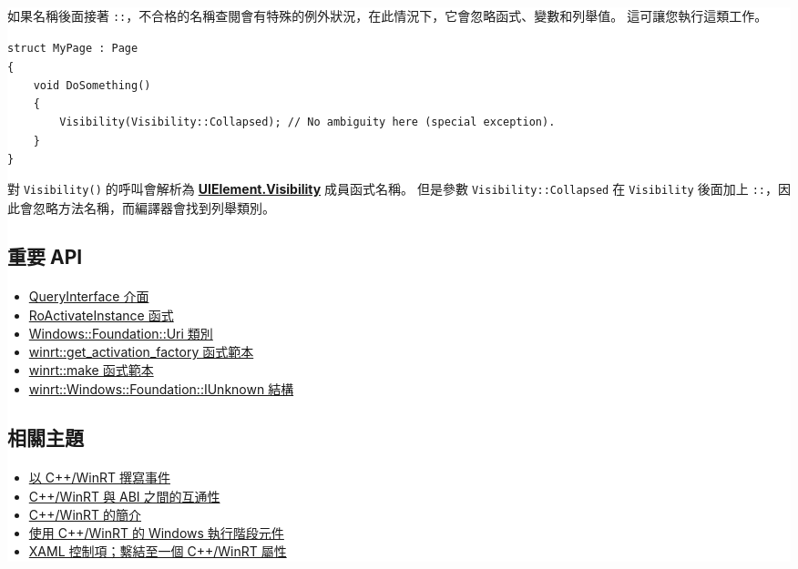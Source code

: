 如果名稱後面接著 `::`，不合格的名稱查閱會有特殊的例外狀況，在此情況下，它會忽略函式、變數和列舉值。 這可讓您執行這類工作。

```cppwinrt
struct MyPage : Page
{
    void DoSomething()
    {
        Visibility(Visibility::Collapsed); // No ambiguity here (special exception).
    }
}
```

對 `Visibility()` 的呼叫會解析為 [**UIElement.Visibility**](/uwp/api/windows.ui.xaml.uielement.visibility) 成員函式名稱。 但是參數 `Visibility::Collapsed` 在 `Visibility` 後面加上 `::`，因此會忽略方法名稱，而編譯器會找到列舉類別。

## <a name="important-apis"></a>重要 API
* [QueryInterface 介面](/windows/desktop/api/unknwn/nf-unknwn-iunknown-queryinterface(q_))
* [RoActivateInstance 函式](/windows/desktop/api/roapi/nf-roapi-roactivateinstance)
* [Windows::Foundation::Uri 類別](/uwp/api/windows.foundation.uri)
* [winrt::get_activation_factory 函式範本](/uwp/cpp-ref-for-winrt/get-activation-factory)
* [winrt::make 函式範本](/uwp/cpp-ref-for-winrt/make)
* [winrt::Windows::Foundation::IUnknown 結構](/uwp/cpp-ref-for-winrt/windows-foundation-iunknown)

## <a name="related-topics"></a>相關主題
* [以 C++/WinRT 撰寫事件](./author-events.md)
* [C++/WinRT 與 ABI 之間的互通性](./interop-winrt-abi.md)
* [C++/WinRT 的簡介](./intro-to-using-cpp-with-winrt.md)
* [使用 C++/WinRT 的 Windows 執行階段元件](../winrt-components/create-a-windows-runtime-component-in-cppwinrt.md)
* [XAML 控制項；繫結至一個 C++/WinRT 屬性](./binding-property.md)